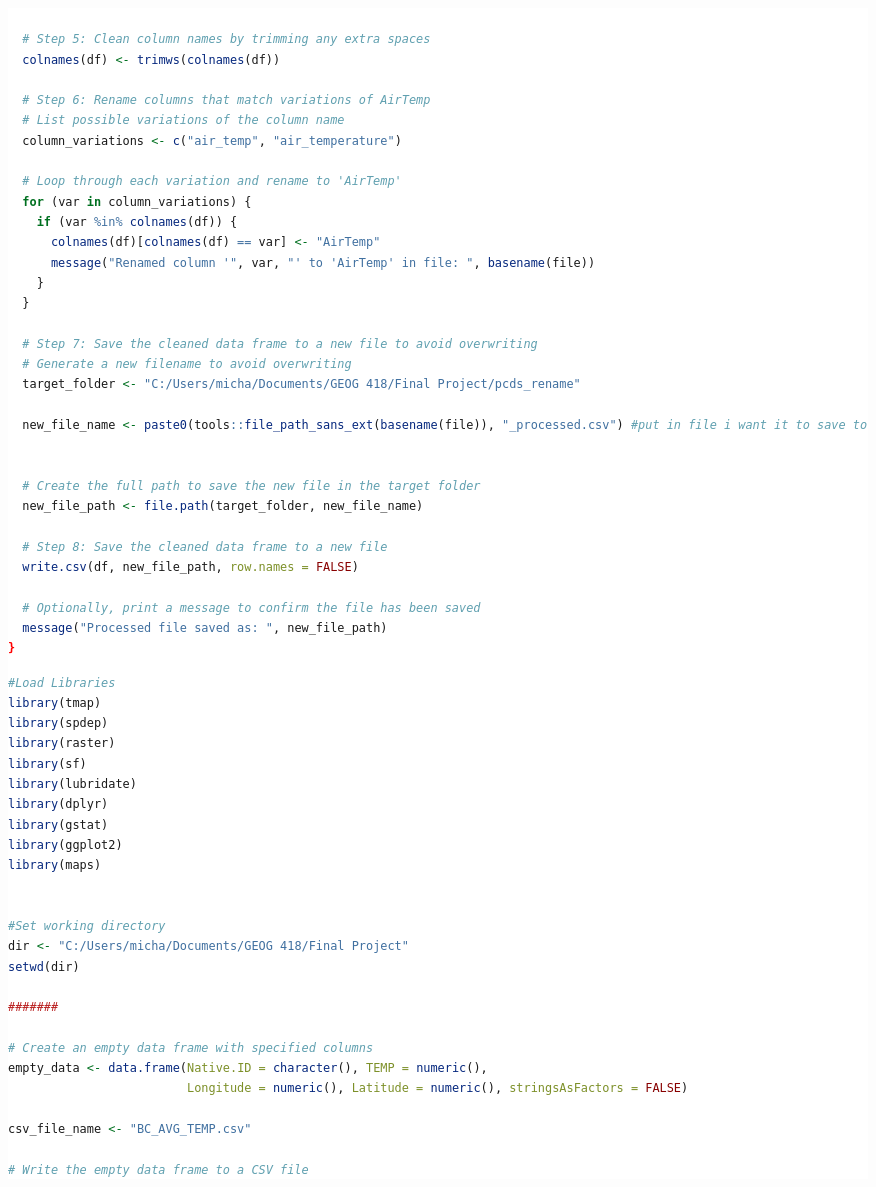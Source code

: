 ```r
  
  # Step 5: Clean column names by trimming any extra spaces
  colnames(df) <- trimws(colnames(df))
  
  # Step 6: Rename columns that match variations of AirTemp
  # List possible variations of the column name
  column_variations <- c("air_temp", "air_temperature")
  
  # Loop through each variation and rename to 'AirTemp'
  for (var in column_variations) {
    if (var %in% colnames(df)) {
      colnames(df)[colnames(df) == var] <- "AirTemp"
      message("Renamed column '", var, "' to 'AirTemp' in file: ", basename(file))
    }
  }
  
  # Step 7: Save the cleaned data frame to a new file to avoid overwriting
  # Generate a new filename to avoid overwriting
  target_folder <- "C:/Users/micha/Documents/GEOG 418/Final Project/pcds_rename"

  new_file_name <- paste0(tools::file_path_sans_ext(basename(file)), "_processed.csv") #put in file i want it to save to
  
  
  # Create the full path to save the new file in the target folder
  new_file_path <- file.path(target_folder, new_file_name)
  
  # Step 8: Save the cleaned data frame to a new file
  write.csv(df, new_file_path, row.names = FALSE)
  
  # Optionally, print a message to confirm the file has been saved
  message("Processed file saved as: ", new_file_path)
}


```

  
```r
#Load Libraries
library(tmap)
library(spdep)
library(raster)
library(sf)
library(lubridate)
library(dplyr)
library(gstat)
library(ggplot2)
library(maps)


#Set working directory
dir <- "C:/Users/micha/Documents/GEOG 418/Final Project"
setwd(dir)

#######

# Create an empty data frame with specified columns
empty_data <- data.frame(Native.ID = character(), TEMP = numeric(), 
                         Longitude = numeric(), Latitude = numeric(), stringsAsFactors = FALSE)

csv_file_name <- "BC_AVG_TEMP.csv"

# Write the empty data frame to a CSV file
```